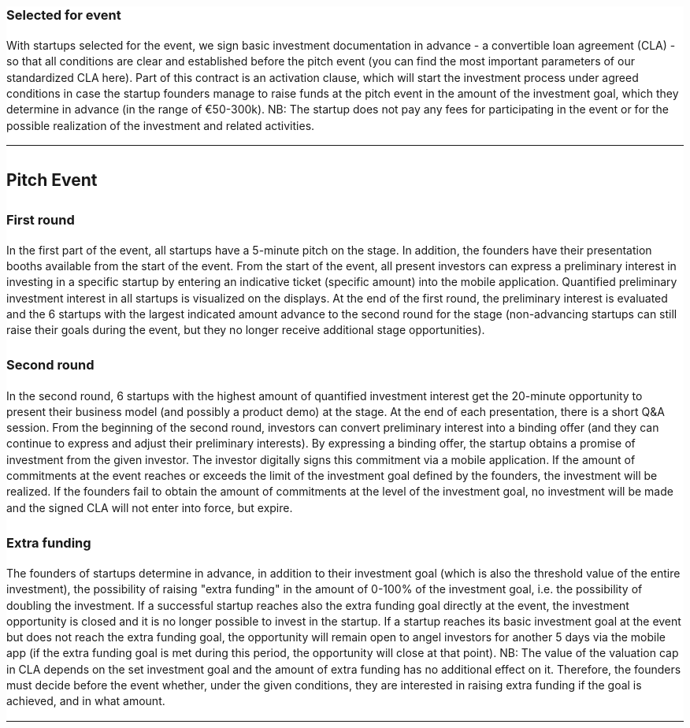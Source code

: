 ### Selected for event
With startups selected for the event, we sign basic investment documentation in advance - a convertible loan agreement (CLA) - so that all conditions are clear and established before the pitch event (you can find the most important parameters of our standardized CLA here). Part of this contract is an activation clause, which will start the investment process under agreed conditions in case the startup founders manage to raise funds at the pitch event in the amount of the investment goal, which they determine in advance (in the range of €50-300k).
NB: The startup does not pay any fees for participating in the event or for the possible realization of the investment and related activities.

---

## Pitch Event

### First round
In the first part of the event, all startups have a 5-minute pitch on the stage. In addition, the founders have their presentation booths available from the start of the event. From the start of the event, all present investors can express a preliminary interest in investing in a specific startup by entering an indicative ticket (specific amount) into the mobile application. Quantified preliminary investment interest in all startups is visualized on the displays. At the end of the first round, the preliminary interest is evaluated and the 6 startups with the largest indicated amount advance to the second round for the stage (non-advancing startups can still raise their goals during the event, but they no longer receive additional stage opportunities).

### Second round
In the second round, 6 startups with the highest amount of quantified investment interest get the 20-minute opportunity to present their business model (and possibly a product demo) at the stage. At the end of each presentation, there is a short Q&A session. From the beginning of the second round, investors can convert preliminary interest into a binding offer (and they can continue to express and adjust their preliminary interests). By expressing a binding offer, the startup obtains a promise of investment from the given investor. The investor digitally signs this commitment via a mobile application. If the amount of commitments at the event reaches or exceeds the limit of the investment goal defined by the founders, the investment will be realized. If the founders fail to obtain the amount of commitments at the level of the investment goal, no investment will be made and the signed CLA will not enter into force, but expire.

### Extra funding
The founders of startups determine in advance, in addition to their investment goal (which is also the threshold value of the entire investment), the possibility of raising "extra funding" in the amount of 0-100% of the investment goal, i.e. the possibility of doubling the investment. If a successful startup reaches also the extra funding goal directly at the event, the investment opportunity is closed and it is no longer possible to invest in the startup. If a startup reaches its basic investment goal at the event but does not reach the extra funding goal, the opportunity will remain open to angel investors for another 5 days via the mobile app (if the extra funding goal is met during this period, the opportunity will close at that point).
NB: The value of the valuation cap in CLA depends on the set investment goal and the amount of extra funding has no additional effect on it. Therefore, the founders must decide before the event whether, under the given conditions, they are interested in raising extra funding if the goal is achieved, and in what amount.

---